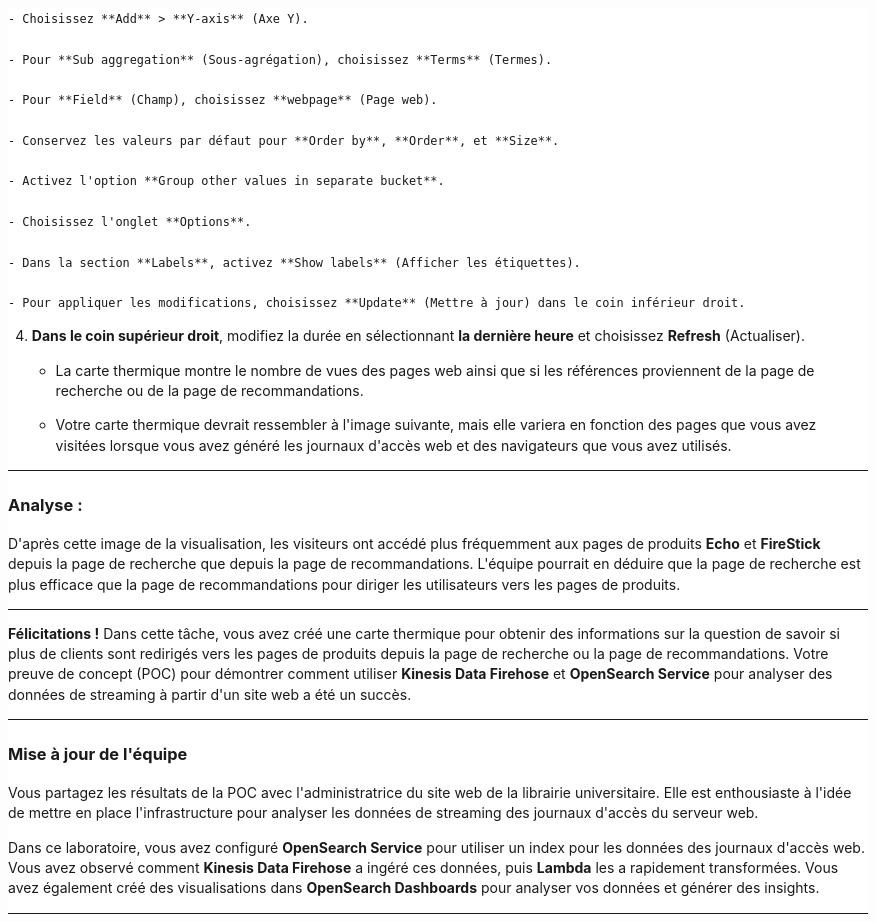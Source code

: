    - Choisissez **Add** > **Y-axis** (Axe Y).
    
    - Pour **Sub aggregation** (Sous-agrégation), choisissez **Terms** (Termes).
    
    - Pour **Field** (Champ), choisissez **webpage** (Page web).
    
    - Conservez les valeurs par défaut pour **Order by**, **Order**, et **Size**.
    
    - Activez l'option **Group other values in separate bucket**.
    
    - Choisissez l'onglet **Options**.
    
    - Dans la section **Labels**, activez **Show labels** (Afficher les étiquettes).
    
    - Pour appliquer les modifications, choisissez **Update** (Mettre à jour) dans le coin inférieur droit.

4. **Dans le coin supérieur droit**, modifiez la durée en sélectionnant **la dernière heure** et choisissez **Refresh** (Actualiser).

    - La carte thermique montre le nombre de vues des pages web ainsi que si les références proviennent de la page de recherche ou de la page de recommandations.

    - Votre carte thermique devrait ressembler à l'image suivante, mais elle variera en fonction des pages que vous avez visitées lorsque vous avez généré les journaux d'accès web et des navigateurs que vous avez utilisés.

---

### **Analyse :**
D'après cette image de la visualisation, les visiteurs ont accédé plus fréquemment aux pages de produits **Echo** et **FireStick** depuis la page de recherche que depuis la page de recommandations. L'équipe pourrait en déduire que la page de recherche est plus efficace que la page de recommandations pour diriger les utilisateurs vers les pages de produits.

---

**Félicitations !** Dans cette tâche, vous avez créé une carte thermique pour obtenir des informations sur la question de savoir si plus de clients sont redirigés vers les pages de produits depuis la page de recherche ou la page de recommandations. Votre preuve de concept (POC) pour démontrer comment utiliser **Kinesis Data Firehose** et **OpenSearch Service** pour analyser des données de streaming à partir d'un site web a été un succès.

---

### **Mise à jour de l'équipe**

Vous partagez les résultats de la POC avec l'administratrice du site web de la librairie universitaire. Elle est enthousiaste à l'idée de mettre en place l'infrastructure pour analyser les données de streaming des journaux d'accès du serveur web.

Dans ce laboratoire, vous avez configuré **OpenSearch Service** pour utiliser un index pour les données des journaux d'accès web. Vous avez observé comment **Kinesis Data Firehose** a ingéré ces données, puis **Lambda** les a rapidement transformées. Vous avez également créé des visualisations dans **OpenSearch Dashboards** pour analyser vos données et générer des insights.

---
